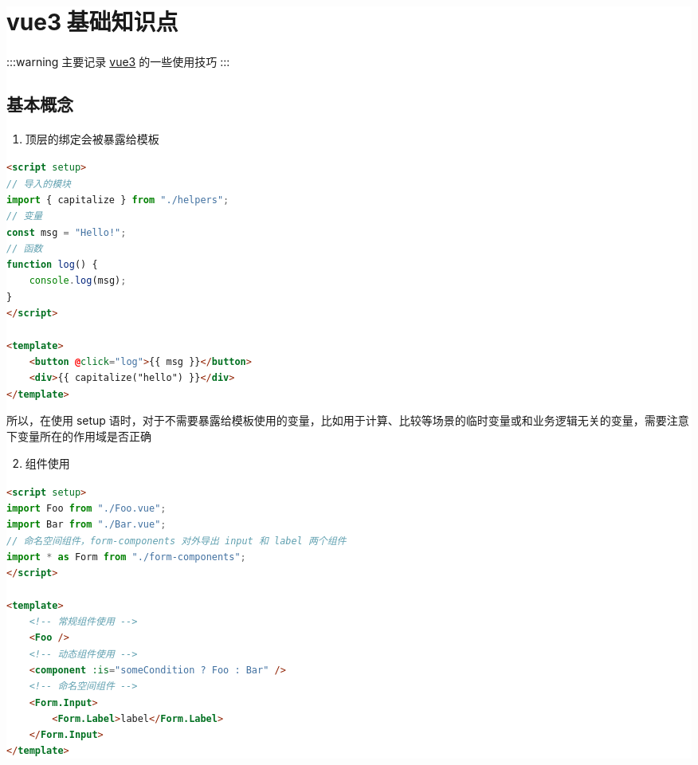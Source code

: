 # vue3 基础知识点

:::warning
主要记录 [vue3](https://staging-cn.vuejs.org/) 的一些使用技巧
:::



## 基本概念

1. 顶层的绑定会被暴露给模板

```html
<script setup>
// 导入的模块
import { capitalize } from "./helpers";
// 变量
const msg = "Hello!";
// 函数
function log() {
    console.log(msg);
}
</script>

<template>
    <button @click="log">{{ msg }}</button>
    <div>{{ capitalize("hello") }}</div>
</template>
```

所以，在使用 setup 语时，对于不需要暴露给模板使用的变量，比如用于计算、比较等场景的临时变量或和业务逻辑无关的变量，需要注意下变量所在的作用域是否正确

2. 组件使用

```html
<script setup>
import Foo from "./Foo.vue";
import Bar from "./Bar.vue";
// 命名空间组件，form-components 对外导出 input 和 label 两个组件
import * as Form from "./form-components";
</script>

<template>
    <!-- 常规组件使用 -->
    <Foo />
    <!-- 动态组件使用 -->
    <component :is="someCondition ? Foo : Bar" />
    <!-- 命名空间组件 -->
    <Form.Input>
        <Form.Label>label</Form.Label>
    </Form.Input>
</template>
```
